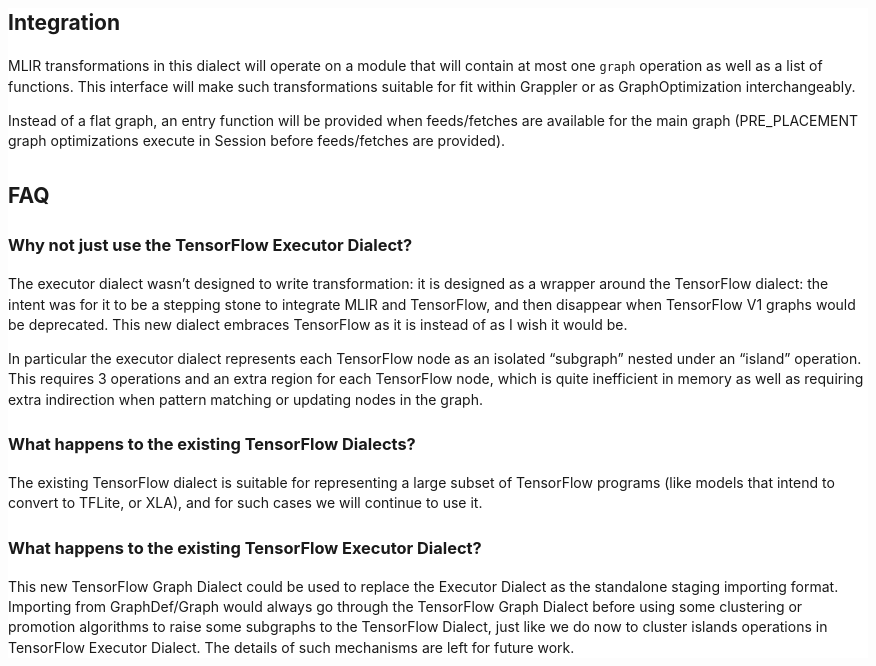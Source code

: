 ## Integration

MLIR transformations in this dialect will operate on a module that will contain
at most one `graph` operation as well as a list of functions. This interface
will make such transformations suitable for fit within Grappler or as
GraphOptimization interchangeably.

Instead of a flat graph, an entry function will be provided when feeds/fetches
are available for the main graph (PRE_PLACEMENT graph optimizations execute in
Session before feeds/fetches are provided).

## FAQ

### Why not just use the TensorFlow Executor Dialect?

The executor dialect wasn’t designed to write transformation: it is designed as
a wrapper around the TensorFlow dialect: the intent was for it to be a stepping
stone to integrate MLIR and TensorFlow, and then disappear when TensorFlow V1
graphs would be deprecated. This new dialect embraces TensorFlow as it is
instead of as I wish it would be.

In particular the executor dialect represents each TensorFlow node as an
isolated “subgraph” nested under an “island” operation. This requires 3
operations and an extra region for each TensorFlow node, which is quite
inefficient in memory as well as requiring extra indirection when pattern
matching or updating nodes in the graph.

### What happens to the existing TensorFlow Dialects?

The existing TensorFlow dialect is suitable for representing a large subset of
TensorFlow programs (like models that intend to convert to TFLite, or XLA), and
for such cases we will continue to use it.

### What happens to the existing TensorFlow Executor Dialect?

This new TensorFlow Graph Dialect could be used to replace the Executor Dialect
as the standalone staging importing format. Importing from GraphDef/Graph would
always go through the TensorFlow Graph Dialect before using some clustering or
promotion algorithms to raise some subgraphs to the TensorFlow Dialect, just
like we do now to cluster islands operations in TensorFlow Executor Dialect.
The details of such mechanisms are left for future work.



[^1]: While the semantic model is sequential, this does not prevent an
    implementation to execute operation in parallel when proven safe. This is
    similar to how a superscalar CPU involves implicit parallelism. For
    example when mapping the TensorFlow dialect to TFRT, only side-effecting
    operations (Variable accesses for example) are sequenced.
[^2]: One of the first tools built with this was the TF->TFlite converter
    (replacing TOCO). Since V1 control-flow isn’t supported on TFLite this
    wasn’t a limitation.
[^3]: Derived attributes is a concept used in the TensorFlow dialect: since MLIR
    models type and shape information on each individual result produced by an
    operation, some attributes that are inserted for the sole purpose of
    typing are redundant and eliminated in MLIR.

